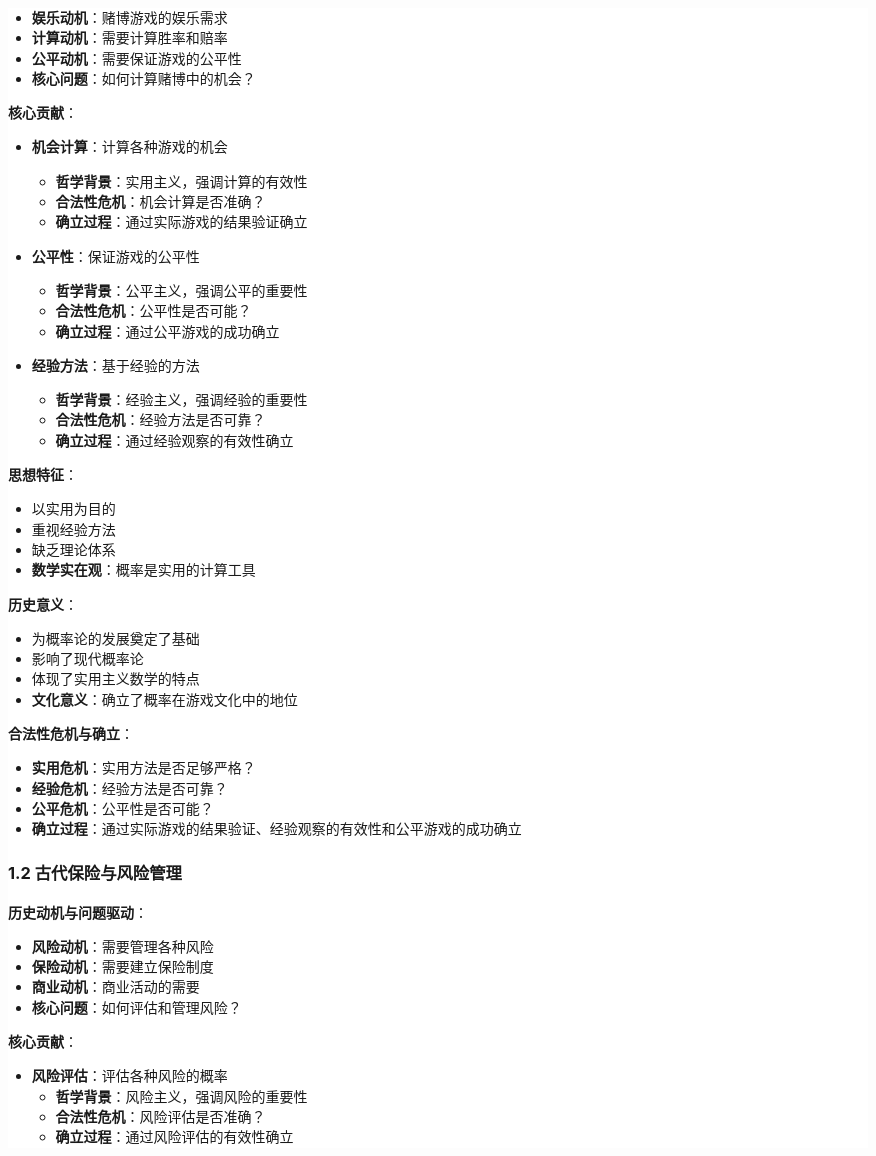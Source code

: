 - **娱乐动机**：赌博游戏的娱乐需求
- **计算动机**：需要计算胜率和赔率
- **公平动机**：需要保证游戏的公平性
- **核心问题**：如何计算赌博中的机会？

**核心贡献**：

- **机会计算**：计算各种游戏的机会
  - **哲学背景**：实用主义，强调计算的有效性
  - **合法性危机**：机会计算是否准确？
  - **确立过程**：通过实际游戏的结果验证确立

- **公平性**：保证游戏的公平性
  - **哲学背景**：公平主义，强调公平的重要性
  - **合法性危机**：公平性是否可能？
  - **确立过程**：通过公平游戏的成功确立

- **经验方法**：基于经验的方法
  - **哲学背景**：经验主义，强调经验的重要性
  - **合法性危机**：经验方法是否可靠？
  - **确立过程**：通过经验观察的有效性确立

**思想特征**：

- 以实用为目的
- 重视经验方法
- 缺乏理论体系
- **数学实在观**：概率是实用的计算工具

**历史意义**：

- 为概率论的发展奠定了基础
- 影响了现代概率论
- 体现了实用主义数学的特点
- **文化意义**：确立了概率在游戏文化中的地位

**合法性危机与确立**：

- **实用危机**：实用方法是否足够严格？
- **经验危机**：经验方法是否可靠？
- **公平危机**：公平性是否可能？
- **确立过程**：通过实际游戏的结果验证、经验观察的有效性和公平游戏的成功确立

### 1.2 古代保险与风险管理

**历史动机与问题驱动**：

- **风险动机**：需要管理各种风险
- **保险动机**：需要建立保险制度
- **商业动机**：商业活动的需要
- **核心问题**：如何评估和管理风险？

**核心贡献**：

- **风险评估**：评估各种风险的概率
  - **哲学背景**：风险主义，强调风险的重要性
  - **合法性危机**：风险评估是否准确？
  - **确立过程**：通过风险评估的有效性确立
